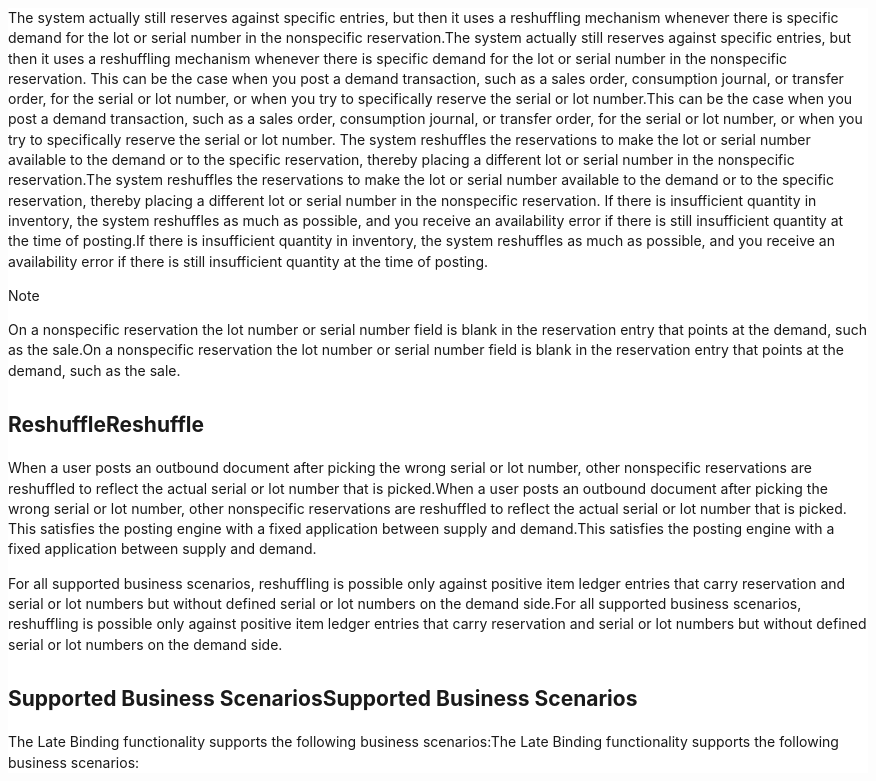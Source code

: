 <span data-ttu-id="01dbd-148">The system actually still reserves against specific entries, but then it uses a reshuffling mechanism whenever there is specific demand for the lot or serial number in the nonspecific reservation.</span><span class="sxs-lookup"><span data-stu-id="01dbd-148">The system actually still reserves against specific entries, but then it uses a reshuffling mechanism whenever there is specific demand for the lot or serial number in the nonspecific reservation.</span></span> <span data-ttu-id="01dbd-149">This can be the case when you post a demand transaction, such as a sales order, consumption journal, or transfer order, for the serial or lot number, or when you try to specifically reserve the serial or lot number.</span><span class="sxs-lookup"><span data-stu-id="01dbd-149">This can be the case when you post a demand transaction, such as a sales order, consumption journal, or transfer order, for the serial or lot number, or when you try to specifically reserve the serial or lot number.</span></span> <span data-ttu-id="01dbd-150">The system reshuffles the reservations to make the lot or serial number available to the demand or to the specific reservation, thereby placing a different lot or serial number in the nonspecific reservation.</span><span class="sxs-lookup"><span data-stu-id="01dbd-150">The system reshuffles the reservations to make the lot or serial number available to the demand or to the specific reservation, thereby placing a different lot or serial number in the nonspecific reservation.</span></span> <span data-ttu-id="01dbd-151">If there is insufficient quantity in inventory, the system reshuffles as much as possible, and you receive an availability error if there is still insufficient quantity at the time of posting.</span><span class="sxs-lookup"><span data-stu-id="01dbd-151">If there is insufficient quantity in inventory, the system reshuffles as much as possible, and you receive an availability error if there is still insufficient quantity at the time of posting.</span></span>  
  
> [!NOTE]  
>  <span data-ttu-id="01dbd-152">On a nonspecific reservation the lot number or serial number field is blank in the reservation entry that points at the demand, such as the sale.</span><span class="sxs-lookup"><span data-stu-id="01dbd-152">On a nonspecific reservation the lot number or serial number field is blank in the reservation entry that points at the demand, such as the sale.</span></span>  
  
## <a name="reshuffle"></a><span data-ttu-id="01dbd-153">Reshuffle</span><span class="sxs-lookup"><span data-stu-id="01dbd-153">Reshuffle</span></span>  
<span data-ttu-id="01dbd-154">When a user posts an outbound document after picking the wrong serial or lot number, other nonspecific reservations are reshuffled to reflect the actual serial or lot number that is picked.</span><span class="sxs-lookup"><span data-stu-id="01dbd-154">When a user posts an outbound document after picking the wrong serial or lot number, other nonspecific reservations are reshuffled to reflect the actual serial or lot number that is picked.</span></span> <span data-ttu-id="01dbd-155">This satisfies the posting engine with a fixed application between supply and demand.</span><span class="sxs-lookup"><span data-stu-id="01dbd-155">This satisfies the posting engine with a fixed application between supply and demand.</span></span>  
  
<span data-ttu-id="01dbd-156">For all supported business scenarios, reshuffling  is possible only against positive item ledger entries that carry reservation and serial or lot numbers but without defined serial or lot numbers on the demand side.</span><span class="sxs-lookup"><span data-stu-id="01dbd-156">For all supported business scenarios, reshuffling  is possible only against positive item ledger entries that carry reservation and serial or lot numbers but without defined serial or lot numbers on the demand side.</span></span>  
  
## <a name="supported-business-scenarios"></a><span data-ttu-id="01dbd-157">Supported Business Scenarios</span><span class="sxs-lookup"><span data-stu-id="01dbd-157">Supported Business Scenarios</span></span>  
<span data-ttu-id="01dbd-158">The Late Binding functionality supports the following business scenarios:</span><span class="sxs-lookup"><span data-stu-id="01dbd-158">The Late Binding functionality supports the following business scenarios:</span></span>  
  